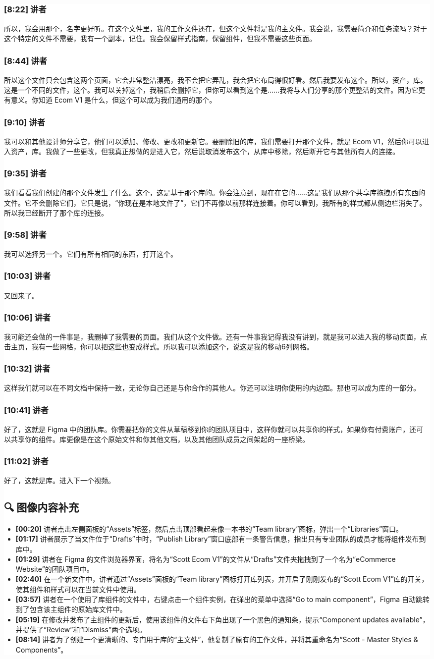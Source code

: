 ### [8:22] 讲者
所以，我会用那个，名字更好听。在这个文件里，我的工作文件还在，但这个文件将是我的主文件。我会说，我需要简介和任务流吗？对于这个特定的文件不需要，我有一个副本，记住。我会保留样式指南，保留组件，但我不需要这些页面。

### [8:44] 讲者
所以这个文件只会包含这两个页面，它会非常整洁漂亮，我不会把它弄乱，我会把它布局得很好看。然后我要发布这个。所以，资产，库。这是一个不同的文件，这个。我可以关掉这个，我稍后会删掉它，但你可以看到这个是……我将与人们分享的那个更整洁的文件。因为它更有意义。你知道 Ecom V1 是什么，但这个可以成为我们通用的那个。

### [9:10] 讲者
我可以和其他设计师分享它，他们可以添加、修改、更改和更新它。要删除旧的库，我们需要打开那个文件，就是 Ecom V1，然后你可以进入资产，库。我做了一些更改，但我真正想做的是进入它，然后说取消发布这个，从库中移除，然后断开它与其他所有人的连接。

### [9:35] 讲者
我们看看我们创建的那个文件发生了什么。这个，这是基于那个库的。你会注意到，现在在它的……这是我们从那个共享库拖拽所有东西的文件。它不会删除它们，它只是说，“你现在是本地文件了”，它们不再像以前那样连接着。你可以看到，我所有的样式都从侧边栏消失了。所以我已经断开了那个库的连接。

### [9:58] 讲者
我可以选择另一个。它们有所有相同的东西，打开这个。

### [10:03] 讲者
又回来了。

### [10:06] 讲者
我可能还会做的一件事是，我删掉了我需要的页面。我们从这个文件做。还有一件事我记得我没有讲到，就是我可以进入我的移动页面，点击主页，我有一些网格，你可以把这些也变成样式。所以我可以添加这个，说这是我的移动6列网格。

### [10:32] 讲者
这样我们就可以在不同文档中保持一致，无论你自己还是与你合作的其他人。你还可以注明你使用的内边距。那也可以成为库的一部分。

### [10:41] 讲者
好了，这就是 Figma 中的团队库。你需要把你的文件从草稿移到你的团队项目中，这样你就可以共享你的样式，如果你有付费账户，还可以共享你的组件。库更像是在这个原始文件和你其他文档，以及其他团队成员之间架起的一座桥梁。

### [11:02] 讲者
好了，这就是库。进入下一个视频。

## 🔍 图像内容补充
- **[00:20]** 讲者点击左侧面板的“Assets”标签，然后点击顶部看起来像一本书的“Team library”图标，弹出一个“Libraries”窗口。
- **[01:17]** 讲者展示了当文件位于“Drafts”中时，“Publish Library”窗口底部有一条警告信息，指出只有专业团队的成员才能将组件发布到库中。
- **[01:29]** 讲者在 Figma 的文件浏览器界面，将名为“Scott Ecom V1”的文件从“Drafts”文件夹拖拽到了一个名为“eCommerce Website”的团队项目中。
- **[02:40]** 在一个新文件中，讲者通过“Assets”面板的“Team library”图标打开库列表，并开启了刚刚发布的“Scott Ecom V1”库的开关，使其组件和样式可以在当前文件中使用。
- **[03:57]** 讲者在一个使用了库组件的文件中，右键点击一个组件实例，在弹出的菜单中选择“Go to main component”，Figma 自动跳转到了包含该主组件的原始库文件中。
- **[05:19]** 在修改并发布了主组件的更新后，使用该组件的文件右下角出现了一个黑色的通知条，提示“Component updates available”，并提供了“Review”和“Dismiss”两个选项。
- **[08:14]** 讲者为了创建一个更清晰的、专门用于库的“主文件”，他复制了原有的工作文件，并将其重命名为“Scott - Master Styles & Components”。
